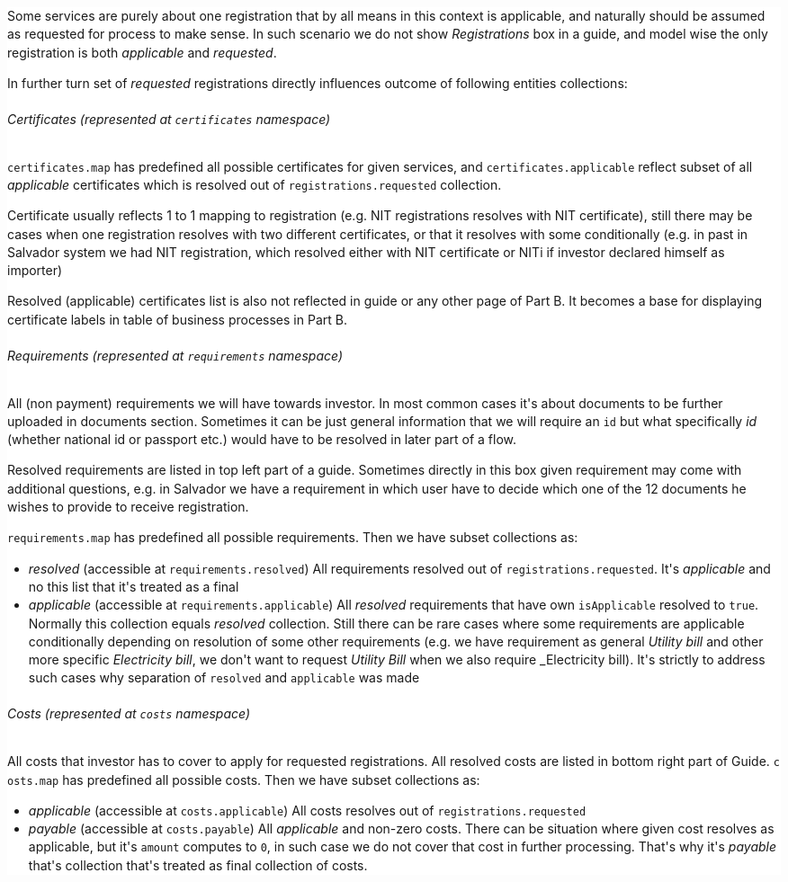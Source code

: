 Some services are purely about one registration that by all means in this context is applicable, and naturally should be assumed as requested for process to make sense. In such scenario we do not show _Registrations_ box in a guide, and model wise the only registration is both _applicable_ and _requested_.

In further turn set of _requested_ registrations directly influences outcome of following entities collections:

###### Certificates (represented at `certificates` namespace)

`certificates.map` has predefined all possible certificates for given services, and `certificates.applicable` reflect subset of all _applicable_ certificates which is resolved out of `registrations.requested` collection.

Certificate usually reflects 1 to 1 mapping to registration (e.g. NIT registrations resolves with NIT certificate), still there may be cases when one registration resolves with two different certificates, or that it resolves with some conditionally (e.g. in past in Salvador system we had NIT registration, which resolved either with NIT certificate or NITi if investor declared himself as importer)

Resolved (applicable) certificates list is also not reflected in guide or any other page of Part B. It becomes a base for displaying certificate labels in table of business processes in Part B.

###### Requirements (represented at `requirements` namespace)

All (non payment) requirements we will have towards investor. In most common cases it's about documents to be further uploaded in documents section.
Sometimes it can be just general information that we will require an `id` but what specifically _id_ (whether national id or passport etc.) would have to be resolved in later part of a flow.

Resolved requirements are listed in top left part of a guide. Sometimes directly in this box given requirement may come with additional questions, e.g. in Salvador we have a requirement in which user have to decide which one of the 12 documents he wishes to provide to receive registration.

`requirements.map` has predefined all possible requirements. Then we have subset collections as:

- _resolved_ (accessible at `requirements.resolved`) All requirements resolved out of `registrations.requested`. It's _applicable_ and no this list that it's treated as a final
- _applicable_ (accessible at `requirements.applicable`) All _resolved_ requirements that have own `isApplicable` resolved to `true`.
Normally this collection equals _resolved_ collection. Still there can be rare cases where some requirements are applicable conditionally depending on resolution of some other requirements (e.g. we have requirement as general _Utility bill_ and other more specific _Electricity bill_, we don't want to request _Utility Bill_ when we also require _Electricity bill). It's strictly to address such cases why separation of `resolved` and `applicable` was made

###### Costs (represented at `costs` namespace)

All costs that investor has to cover to apply for requested registrations. All resolved costs are listed in bottom right part of Guide.
`costs.map` has predefined all possible costs. Then we have subset collections as:

- _applicable_ (accessible at `costs.applicable`) All costs resolves out of `registrations.requested`
- _payable_ (accessible at `costs.payable`) All _applicable_ and non-zero costs. There can be situation where given cost resolves as applicable, but it's `amount` computes to `0`, in such case we do not cover that cost in further processing. That's why it's _payable_ that's collection that's treated as final collection of costs.
